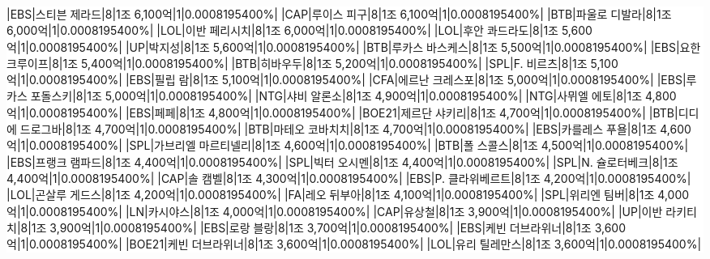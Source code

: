 |EBS|스티븐 제라드|8|1조 6,100억|1|0.0008195400%|
|CAP|루이스 피구|8|1조 6,100억|1|0.0008195400%|
|BTB|파울로 디발라|8|1조 6,000억|1|0.0008195400%|
|LOL|이반 페리시치|8|1조 6,000억|1|0.0008195400%|
|LOL|후안 콰드라도|8|1조 5,600억|1|0.0008195400%|
|UP|박지성|8|1조 5,600억|1|0.0008195400%|
|BTB|루카스 바스케스|8|1조 5,500억|1|0.0008195400%|
|EBS|요한 크루이프|8|1조 5,400억|1|0.0008195400%|
|BTB|히바우두|8|1조 5,200억|1|0.0008195400%|
|SPL|F. 비르츠|8|1조 5,100억|1|0.0008195400%|
|EBS|필립 람|8|1조 5,100억|1|0.0008195400%|
|CFA|에르난 크레스포|8|1조 5,000억|1|0.0008195400%|
|EBS|루카스 포돌스키|8|1조 5,000억|1|0.0008195400%|
|NTG|샤비 알론소|8|1조 4,900억|1|0.0008195400%|
|NTG|사뮈엘 에토|8|1조 4,800억|1|0.0008195400%|
|EBS|페페|8|1조 4,800억|1|0.0008195400%|
|BOE21|제르단 샤키리|8|1조 4,700억|1|0.0008195400%|
|BTB|디디에 드로그바|8|1조 4,700억|1|0.0008195400%|
|BTB|마테오 코바치치|8|1조 4,700억|1|0.0008195400%|
|EBS|카를레스 푸욜|8|1조 4,600억|1|0.0008195400%|
|SPL|가브리엘 마르티넬리|8|1조 4,600억|1|0.0008195400%|
|BTB|폴 스콜스|8|1조 4,500억|1|0.0008195400%|
|EBS|프랭크 램파드|8|1조 4,400억|1|0.0008195400%|
|SPL|빅터 오시멘|8|1조 4,400억|1|0.0008195400%|
|SPL|N. 슐로터베크|8|1조 4,400억|1|0.0008195400%|
|CAP|솔 캠벨|8|1조 4,300억|1|0.0008195400%|
|EBS|P. 클라위베르트|8|1조 4,200억|1|0.0008195400%|
|LOL|곤살루 게드스|8|1조 4,200억|1|0.0008195400%|
|FA|레오 뒤부아|8|1조 4,100억|1|0.0008195400%|
|SPL|위리엔 팀버|8|1조 4,000억|1|0.0008195400%|
|LN|카시야스|8|1조 4,000억|1|0.0008195400%|
|CAP|유상철|8|1조 3,900억|1|0.0008195400%|
|UP|이반 라키티치|8|1조 3,900억|1|0.0008195400%|
|EBS|로랑 블랑|8|1조 3,700억|1|0.0008195400%|
|EBS|케빈 더브라위너|8|1조 3,600억|1|0.0008195400%|
|BOE21|케빈 더브라위너|8|1조 3,600억|1|0.0008195400%|
|LOL|유리 틸레만스|8|1조 3,600억|1|0.0008195400%|